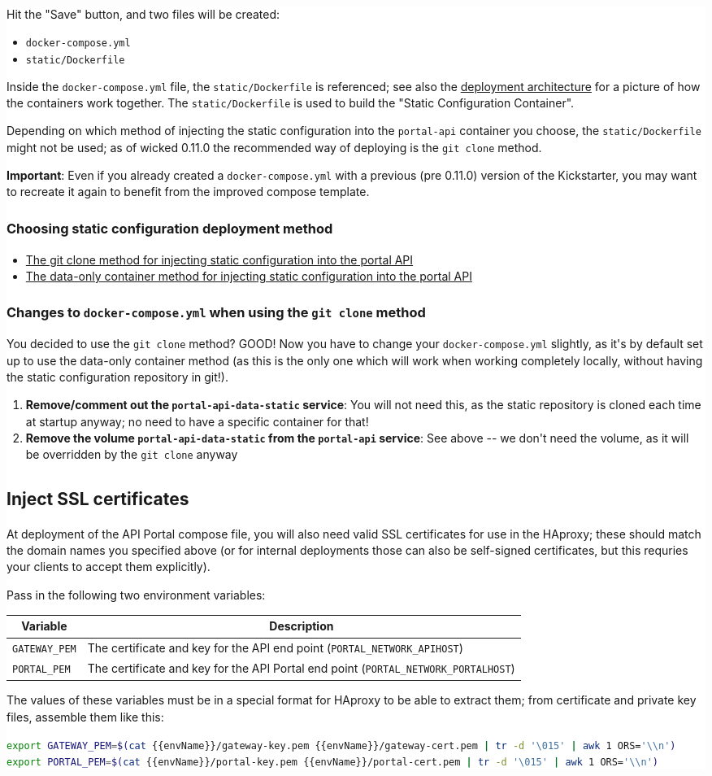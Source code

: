 Hit the "Save" button, and two files will be created:

* `docker-compose.yml`
* `static/Dockerfile`

Inside the `docker-compose.yml` file, the `static/Dockerfile` is referenced; see also the [deployment architecture](deployment-architecture.md) for a picture of how the containers work together. The `static/Dockerfile` is used to build the "Static Configuration Container".

Depending on which method of injecting the static configuration into the `portal-api` container you choose, the `static/Dockerfile` might not be used; as of wicked 0.11.0 the recommended way of deploying is the `git clone` method.

**Important**: Even if you already created a `docker-compose.yml` with a previous (pre 0.11.0) version of the Kickstarter, you may want to recreate it again to benefit from the improved compose template.

### Choosing static configuration deployment method

* [The git clone method for injecting static configuration into the portal API](static-config-git-clone.md)
* [The data-only container method for injecting static configuration into the portal API](static-config-dataonly-container.md)

### Changes to `docker-compose.yml` when using the `git clone` method

You decided to use the `git clone` method? GOOD! Now you have to change your `docker-compose.yml` slightly, as it's by default set up to use the data-only container method (as this is the only one which will work when working completely locally, without having the static configuration repository in git!).

1. **Remove/comment out the `portal-api-data-static` service**: You will not need this, as the static repository is cloned each time at startup anyway; no need to have a specific container for that!
2. **Remove the volume `portal-api-data-static` from the `portal-api` service**: See above -- we don't need the volume, as it will be overridden by the `git clone` anyway

## Inject SSL certificates

At deployment of the API Portal compose file, you will also need valid SSL certificates for use in the HAproxy; these should match the domain names you specified above (or for internal deployments those can also be self-signed certificates, but this requries your clients to accept them explicitly).

Pass in the following two environment variables:

| Variable | Description |
| --- | --- |
| `GATEWAY_PEM` | The certificate and key for the API end point (`PORTAL_NETWORK_APIHOST`) |
| `PORTAL_PEM` | The certificate and key for the API Portal end point (`PORTAL_NETWORK_PORTALHOST`) |

The values of these variables must be in a special format for HAproxy to be able to extract them; from certificate and private key files, assemble them like this:

```bash
export GATEWAY_PEM=$(cat {{envName}}/gateway-key.pem {{envName}}/gateway-cert.pem | tr -d '\015' | awk 1 ORS='\\n')
export PORTAL_PEM=$(cat {{envName}}/portal-key.pem {{envName}}/portal-cert.pem | tr -d '\015' | awk 1 ORS='\\n')
```
